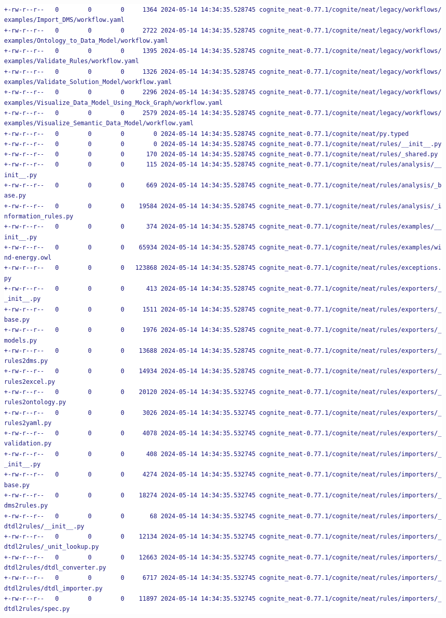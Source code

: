 ```diff
+-rw-r--r--   0        0        0     1364 2024-05-14 14:34:35.528745 cognite_neat-0.77.1/cognite/neat/legacy/workflows/examples/Import_DMS/workflow.yaml
+-rw-r--r--   0        0        0     2722 2024-05-14 14:34:35.528745 cognite_neat-0.77.1/cognite/neat/legacy/workflows/examples/Ontology_to_Data_Model/workflow.yaml
+-rw-r--r--   0        0        0     1395 2024-05-14 14:34:35.528745 cognite_neat-0.77.1/cognite/neat/legacy/workflows/examples/Validate_Rules/workflow.yaml
+-rw-r--r--   0        0        0     1326 2024-05-14 14:34:35.528745 cognite_neat-0.77.1/cognite/neat/legacy/workflows/examples/Validate_Solution_Model/workflow.yaml
+-rw-r--r--   0        0        0     2296 2024-05-14 14:34:35.528745 cognite_neat-0.77.1/cognite/neat/legacy/workflows/examples/Visualize_Data_Model_Using_Mock_Graph/workflow.yaml
+-rw-r--r--   0        0        0     2579 2024-05-14 14:34:35.528745 cognite_neat-0.77.1/cognite/neat/legacy/workflows/examples/Visualize_Semantic_Data_Model/workflow.yaml
+-rw-r--r--   0        0        0        0 2024-05-14 14:34:35.528745 cognite_neat-0.77.1/cognite/neat/py.typed
+-rw-r--r--   0        0        0        0 2024-05-14 14:34:35.528745 cognite_neat-0.77.1/cognite/neat/rules/__init__.py
+-rw-r--r--   0        0        0      170 2024-05-14 14:34:35.528745 cognite_neat-0.77.1/cognite/neat/rules/_shared.py
+-rw-r--r--   0        0        0      115 2024-05-14 14:34:35.528745 cognite_neat-0.77.1/cognite/neat/rules/analysis/__init__.py
+-rw-r--r--   0        0        0      669 2024-05-14 14:34:35.528745 cognite_neat-0.77.1/cognite/neat/rules/analysis/_base.py
+-rw-r--r--   0        0        0    19584 2024-05-14 14:34:35.528745 cognite_neat-0.77.1/cognite/neat/rules/analysis/_information_rules.py
+-rw-r--r--   0        0        0      374 2024-05-14 14:34:35.528745 cognite_neat-0.77.1/cognite/neat/rules/examples/__init__.py
+-rw-r--r--   0        0        0    65934 2024-05-14 14:34:35.528745 cognite_neat-0.77.1/cognite/neat/rules/examples/wind-energy.owl
+-rw-r--r--   0        0        0   123868 2024-05-14 14:34:35.528745 cognite_neat-0.77.1/cognite/neat/rules/exceptions.py
+-rw-r--r--   0        0        0      413 2024-05-14 14:34:35.528745 cognite_neat-0.77.1/cognite/neat/rules/exporters/__init__.py
+-rw-r--r--   0        0        0     1511 2024-05-14 14:34:35.528745 cognite_neat-0.77.1/cognite/neat/rules/exporters/_base.py
+-rw-r--r--   0        0        0     1976 2024-05-14 14:34:35.528745 cognite_neat-0.77.1/cognite/neat/rules/exporters/_models.py
+-rw-r--r--   0        0        0    13688 2024-05-14 14:34:35.528745 cognite_neat-0.77.1/cognite/neat/rules/exporters/_rules2dms.py
+-rw-r--r--   0        0        0    14934 2024-05-14 14:34:35.528745 cognite_neat-0.77.1/cognite/neat/rules/exporters/_rules2excel.py
+-rw-r--r--   0        0        0    20120 2024-05-14 14:34:35.532745 cognite_neat-0.77.1/cognite/neat/rules/exporters/_rules2ontology.py
+-rw-r--r--   0        0        0     3026 2024-05-14 14:34:35.532745 cognite_neat-0.77.1/cognite/neat/rules/exporters/_rules2yaml.py
+-rw-r--r--   0        0        0     4078 2024-05-14 14:34:35.532745 cognite_neat-0.77.1/cognite/neat/rules/exporters/_validation.py
+-rw-r--r--   0        0        0      408 2024-05-14 14:34:35.532745 cognite_neat-0.77.1/cognite/neat/rules/importers/__init__.py
+-rw-r--r--   0        0        0     4274 2024-05-14 14:34:35.532745 cognite_neat-0.77.1/cognite/neat/rules/importers/_base.py
+-rw-r--r--   0        0        0    18274 2024-05-14 14:34:35.532745 cognite_neat-0.77.1/cognite/neat/rules/importers/_dms2rules.py
+-rw-r--r--   0        0        0       68 2024-05-14 14:34:35.532745 cognite_neat-0.77.1/cognite/neat/rules/importers/_dtdl2rules/__init__.py
+-rw-r--r--   0        0        0    12134 2024-05-14 14:34:35.532745 cognite_neat-0.77.1/cognite/neat/rules/importers/_dtdl2rules/_unit_lookup.py
+-rw-r--r--   0        0        0    12663 2024-05-14 14:34:35.532745 cognite_neat-0.77.1/cognite/neat/rules/importers/_dtdl2rules/dtdl_converter.py
+-rw-r--r--   0        0        0     6717 2024-05-14 14:34:35.532745 cognite_neat-0.77.1/cognite/neat/rules/importers/_dtdl2rules/dtdl_importer.py
+-rw-r--r--   0        0        0    11897 2024-05-14 14:34:35.532745 cognite_neat-0.77.1/cognite/neat/rules/importers/_dtdl2rules/spec.py
```